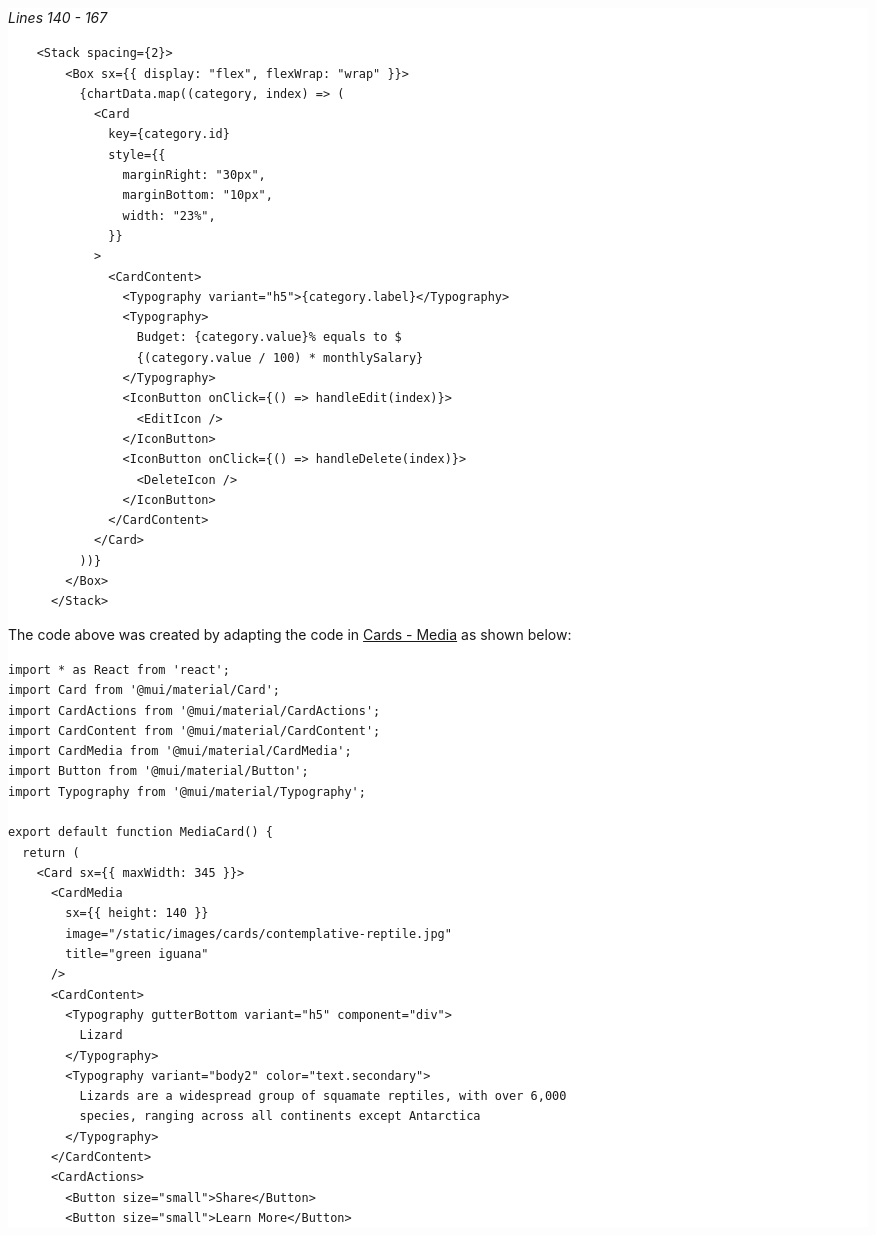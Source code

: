 *Lines 140 - 167*

```
    <Stack spacing={2}>
        <Box sx={{ display: "flex", flexWrap: "wrap" }}>
          {chartData.map((category, index) => (
            <Card
              key={category.id}
              style={{
                marginRight: "30px",
                marginBottom: "10px",
                width: "23%",
              }}
            >
              <CardContent>
                <Typography variant="h5">{category.label}</Typography>
                <Typography>
                  Budget: {category.value}% equals to $
                  {(category.value / 100) * monthlySalary}
                </Typography>
                <IconButton onClick={() => handleEdit(index)}>
                  <EditIcon />
                </IconButton>
                <IconButton onClick={() => handleDelete(index)}>
                  <DeleteIcon />
                </IconButton>
              </CardContent>
            </Card>
          ))}
        </Box>
      </Stack>
```

The code above was created by adapting the code in [Cards - Media](https://mui.com/material-ui/react-card/#basics) as shown below: 

```
import * as React from 'react';
import Card from '@mui/material/Card';
import CardActions from '@mui/material/CardActions';
import CardContent from '@mui/material/CardContent';
import CardMedia from '@mui/material/CardMedia';
import Button from '@mui/material/Button';
import Typography from '@mui/material/Typography';

export default function MediaCard() {
  return (
    <Card sx={{ maxWidth: 345 }}>
      <CardMedia
        sx={{ height: 140 }}
        image="/static/images/cards/contemplative-reptile.jpg"
        title="green iguana"
      />
      <CardContent>
        <Typography gutterBottom variant="h5" component="div">
          Lizard
        </Typography>
        <Typography variant="body2" color="text.secondary">
          Lizards are a widespread group of squamate reptiles, with over 6,000
          species, ranging across all continents except Antarctica
        </Typography>
      </CardContent>
      <CardActions>
        <Button size="small">Share</Button>
        <Button size="small">Learn More</Button>
```